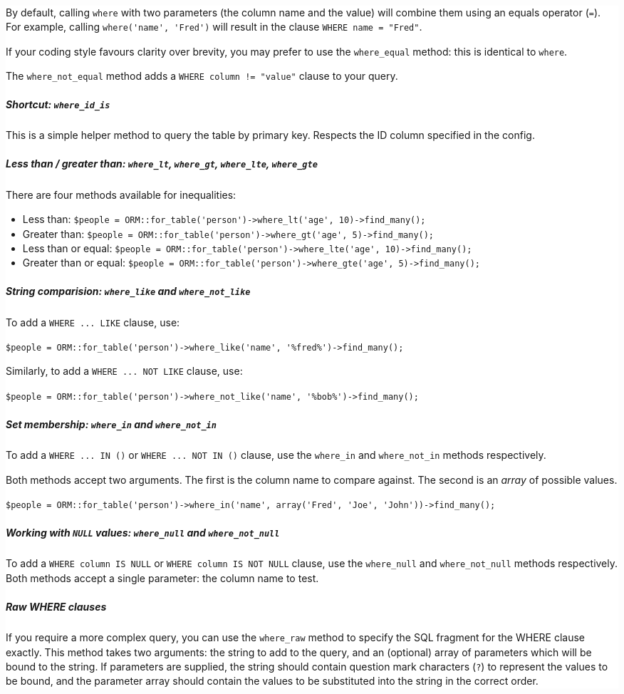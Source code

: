 By default, calling `where` with two parameters (the column name and the value) will combine them using an equals operator (`=`). For example, calling `where('name', 'Fred')` will result in the clause `WHERE name = "Fred"`.

If your coding style favours clarity over brevity, you may prefer to use the `where_equal` method: this is identical to `where`.

The `where_not_equal` method adds a `WHERE column != "value"` clause to your query.

##### Shortcut: `where_id_is` #####

This is a simple helper method to query the table by primary key. Respects the ID column specified in the config.

##### Less than / greater than: `where_lt`, `where_gt`, `where_lte`, `where_gte` #####

There are four methods available for inequalities:

* Less than: `$people = ORM::for_table('person')->where_lt('age', 10)->find_many();`
* Greater than: `$people = ORM::for_table('person')->where_gt('age', 5)->find_many();`
* Less than or equal: `$people = ORM::for_table('person')->where_lte('age', 10)->find_many();`
* Greater than or equal: `$people = ORM::for_table('person')->where_gte('age', 5)->find_many();`

##### String comparision: `where_like` and `where_not_like` #####

To add a `WHERE ... LIKE` clause, use:

    $people = ORM::for_table('person')->where_like('name', '%fred%')->find_many();

Similarly, to add a `WHERE ... NOT LIKE` clause, use:

    $people = ORM::for_table('person')->where_not_like('name', '%bob%')->find_many();

##### Set membership: `where_in` and `where_not_in` #####

To add a `WHERE ... IN ()` or `WHERE ... NOT IN ()` clause, use the `where_in` and `where_not_in` methods respectively.

Both methods accept two arguments. The first is the column name to compare against. The second is an *array* of possible values.

    $people = ORM::for_table('person')->where_in('name', array('Fred', 'Joe', 'John'))->find_many();

##### Working with `NULL` values: `where_null` and `where_not_null` #####

To add a `WHERE column IS NULL` or `WHERE column IS NOT NULL` clause, use the `where_null` and `where_not_null` methods respectively. Both methods accept a single parameter: the column name to test.

##### Raw WHERE clauses #####

If you require a more complex query, you can use the `where_raw` method to specify the SQL fragment for the WHERE clause exactly. This method takes two arguments: the string to add to the query, and an (optional) array of parameters which will be bound to the string. If parameters are supplied, the string should contain question mark characters (`?`) to represent the values to be bound, and the parameter array should contain the values to be substituted into the string in the correct order.
